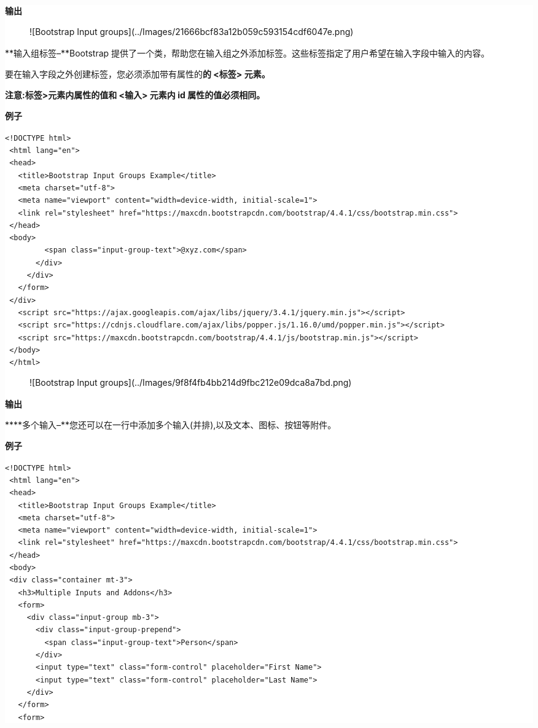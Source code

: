 **输出**

<figure class="wp-block-image">![Bootstrap Input groups](../Images/21666bcf83a12b059c593154cdf6047e.png)</figure>

**输入组标签–**Bootstrap 提供了一个类，帮助您在输入组之外添加标签。这些标签指定了用户希望在输入字段中输入的内容。

要在输入字段之外创建标签，您必须添加带有属性的**的 **<标签>** 元素。**

**注意:**标签>元素内属性的**值和 **<输入>** 元素内 **id** 属性的值必须相同。**

**例子**

```
<!DOCTYPE html>
 <html lang="en">
 <head>
   <title>Bootstrap Input Groups Example</title>
   <meta charset="utf-8">
   <meta name="viewport" content="width=device-width, initial-scale=1">
   <link rel="stylesheet" href="https://maxcdn.bootstrapcdn.com/bootstrap/4.4.1/css/bootstrap.min.css">
 </head>
 <body> 
         <span class="input-group-text">@xyz.com</span>
       </div>
     </div>
   </form>
 </div>
   <script src="https://ajax.googleapis.com/ajax/libs/jquery/3.4.1/jquery.min.js"></script>
   <script src="https://cdnjs.cloudflare.com/ajax/libs/popper.js/1.16.0/umd/popper.min.js"></script>
   <script src="https://maxcdn.bootstrapcdn.com/bootstrap/4.4.1/js/bootstrap.min.js"></script>
 </body>
 </html> 
```

<figure class="wp-block-image">![Bootstrap Input groups](../Images/9f8f4fb4bb214d9fbc212e09dca8a7bd.png)</figure>

**输出**

 ****多个输入–**您还可以在一行中添加多个输入(并排),以及文本、图标、按钮等附件。

**例子**

```
<!DOCTYPE html>
 <html lang="en">
 <head>
   <title>Bootstrap Input Groups Example</title>
   <meta charset="utf-8">
   <meta name="viewport" content="width=device-width, initial-scale=1">
   <link rel="stylesheet" href="https://maxcdn.bootstrapcdn.com/bootstrap/4.4.1/css/bootstrap.min.css">
 </head>
 <body> 
 <div class="container mt-3">
   <h3>Multiple Inputs and Addons</h3>
   <form>
     <div class="input-group mb-3">
       <div class="input-group-prepend">
         <span class="input-group-text">Person</span>
       </div>
       <input type="text" class="form-control" placeholder="First Name"> 
       <input type="text" class="form-control" placeholder="Last Name">
     </div>  
   </form>
   <form>
```